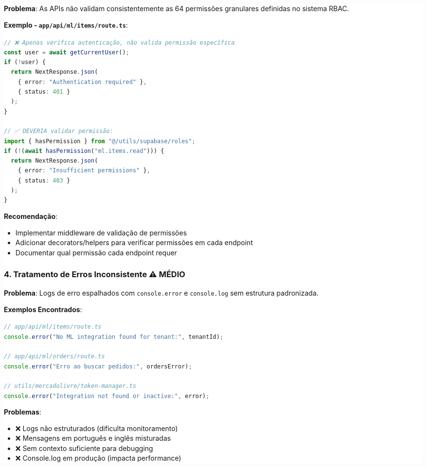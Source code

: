 **Problema**: As APIs não validam consistentemente as 64 permissões granulares definidas no sistema RBAC.

**Exemplo - `app/api/ml/items/route.ts`**:

```typescript
// ❌ Apenas verifica autenticação, não valida permissão específica
const user = await getCurrentUser();
if (!user) {
  return NextResponse.json(
    { error: "Authentication required" },
    { status: 401 }
  );
}

// ✅ DEVERIA validar permissão:
import { hasPermission } from "@/utils/supabase/roles";
if (!(await hasPermission("ml.items.read"))) {
  return NextResponse.json(
    { error: "Insufficient permissions" },
    { status: 403 }
  );
}
```

**Recomendação**:

- Implementar middleware de validação de permissões
- Adicionar decorators/helpers para verificar permissões em cada endpoint
- Documentar qual permissão cada endpoint requer

### 4. **Tratamento de Erros Inconsistente** ⚠️ MÉDIO

**Problema**: Logs de erro espalhados com `console.error` e `console.log` sem estrutura padronizada.

**Exemplos Encontrados**:

```typescript
// app/api/ml/items/route.ts
console.error("No ML integration found for tenant:", tenantId);

// app/api/ml/orders/route.ts
console.error("Erro ao buscar pedidos:", ordersError);

// utils/mercadolivre/token-manager.ts
console.error("Integration not found or inactive:", error);
```

**Problemas**:

- ❌ Logs não estruturados (dificulta monitoramento)
- ❌ Mensagens em português e inglês misturadas
- ❌ Sem contexto suficiente para debugging
- ❌ Console.log em produção (impacta performance)
